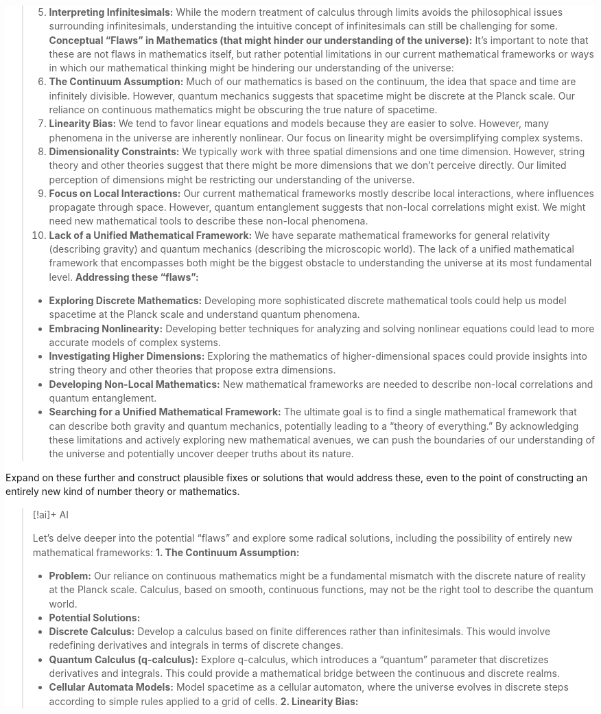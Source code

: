 > 5. **Interpreting Infinitesimals:** While the modern treatment of calculus through limits avoids the philosophical issues surrounding infinitesimals, understanding the intuitive concept of infinitesimals can still be challenging for some.
> **Conceptual “Flaws” in Mathematics (that might hinder our understanding of the universe):**
> It’s important to note that these are not flaws in mathematics itself, but rather potential limitations in our current mathematical frameworks or ways in which our mathematical thinking might be hindering our understanding of the universe:
> 1. **The Continuum Assumption:** Much of our mathematics is based on the continuum, the idea that space and time are infinitely divisible. However, quantum mechanics suggests that spacetime might be discrete at the Planck scale. Our reliance on continuous mathematics might be obscuring the true nature of spacetime.
> 2. **Linearity Bias:** We tend to favor linear equations and models because they are easier to solve. However, many phenomena in the universe are inherently nonlinear. Our focus on linearity might be oversimplifying complex systems.
> 3. **Dimensionality Constraints:** We typically work with three spatial dimensions and one time dimension. However, string theory and other theories suggest that there might be more dimensions that we don’t perceive directly. Our limited perception of dimensions might be restricting our understanding of the universe.
> 4. **Focus on Local Interactions:** Our current mathematical frameworks mostly describe local interactions, where influences propagate through space. However, quantum entanglement suggests that non-local correlations might exist. We might need new mathematical tools to describe these non-local phenomena.
> 5. **Lack of a Unified Mathematical Framework:** We have separate mathematical frameworks for general relativity (describing gravity) and quantum mechanics (describing the microscopic world). The lack of a unified mathematical framework that encompasses both might be the biggest obstacle to understanding the universe at its most fundamental level.
> **Addressing these “flaws”:**
> - **Exploring Discrete Mathematics:** Developing more sophisticated discrete mathematical tools could help us model spacetime at the Planck scale and understand quantum phenomena.
> - **Embracing Nonlinearity:** Developing better techniques for analyzing and solving nonlinear equations could lead to more accurate models of complex systems.
> - **Investigating Higher Dimensions:** Exploring the mathematics of higher-dimensional spaces could provide insights into string theory and other theories that propose extra dimensions.
> - **Developing Non-Local Mathematics:** New mathematical frameworks are needed to describe non-local correlations and quantum entanglement.
> - **Searching for a Unified Mathematical Framework:** The ultimate goal is to find a single mathematical framework that can describe both gravity and quantum mechanics, potentially leading to a “theory of everything.”
> By acknowledging these limitations and actively exploring new mathematical avenues, we can push the boundaries of our understanding of the universe and potentially uncover deeper truths about its nature.

Expand on these further and construct plausible fixes or solutions that would address these, even to the point of constructing an entirely new kind of number theory or mathematics.

> [!ai]+ AI
>
> Let’s delve deeper into the potential “flaws” and explore some radical solutions, including the possibility of entirely new mathematical frameworks:
> **1. The Continuum Assumption:**
> - **Problem:** Our reliance on continuous mathematics might be a fundamental mismatch with the discrete nature of reality at the Planck scale. Calculus, based on smooth, continuous functions, may not be the right tool to describe the quantum world.
> - **Potential Solutions:**
> - **Discrete Calculus:** Develop a calculus based on finite differences rather than infinitesimals. This would involve redefining derivatives and integrals in terms of discrete changes.
> - **Quantum Calculus (q-calculus):** Explore q-calculus, which introduces a “quantum” parameter that discretizes derivatives and integrals. This could provide a mathematical bridge between the continuous and discrete realms.
> - **Cellular Automata Models:** Model spacetime as a cellular automaton, where the universe evolves in discrete steps according to simple rules applied to a grid of cells.
> **2. Linearity Bias:**